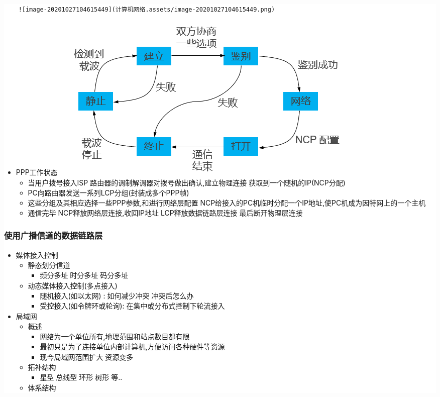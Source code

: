         ![image-20201027104615449](计算机网络.assets/image-20201027104615449.png)
-   PPP工作状态
    ![image-20201027105029504](计算机网络.assets/image-20201027105029504.png)
    -   当用户拨号接入ISP 路由器的调制解调器对拨号做出确认,建立物理连接  获取到一个随机的IP(NCP分配)
    -   PC向路由器发送一系列LCP分组(封装成多个PPP帧)
    -   这些分组及其相应选择一些PPP参数,和进行网络层配置 NCP给接入的PC机临时分配一个IP地址,使PC机成为因特网上的一个主机
    -   通信完毕 NCP释放网络层连接,收回IP地址 LCP释放数据链路层连接 最后断开物理层连接

### 使用广播信道的数据链路层

-   媒体接入控制
    -   静态划分信道
        -   频分多址 时分多址 码分多址
    -   动态媒体接入控制(多点接入)
        -   随机接入(如以太网) : 如何减少冲突 冲突后怎么办
        -   受控接入(如令牌环或轮询): 在集中或分布式控制下轮流接入
-   局域网
    -   概述
        -   网络为一个单位所有,地理范围和站点数目都有限
        -   最初只是为了连接单位内部计算机,方便访问各种硬件等资源
        -   现今局域网范围扩大 资源变多
    -   拓补结构
        -   星型 总线型 环形 树形 等..
    -   体系结构
